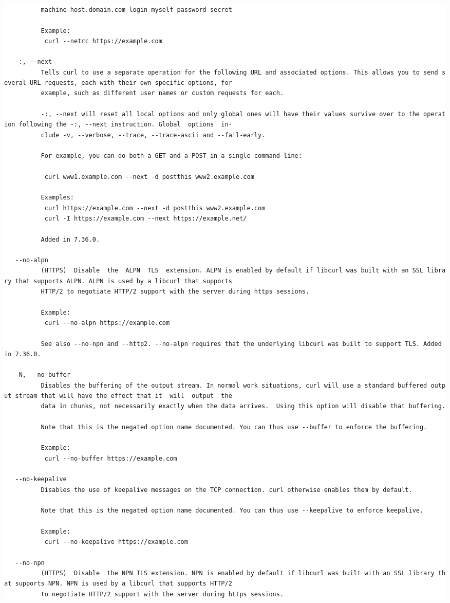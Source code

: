               machine host.domain.com login myself password secret

              Example:
               curl --netrc https://example.com

       -:, --next
              Tells curl to use a separate operation for the following URL and associated options. This allows you to send several URL requests, each with their own specific options, for
              example, such as different user names or custom requests for each.

              -:, --next will reset all local options and only global ones will have their values survive over to the operation following the -:, --next instruction. Global  options  in‐
              clude -v, --verbose, --trace, --trace-ascii and --fail-early.

              For example, you can do both a GET and a POST in a single command line:

               curl www1.example.com --next -d postthis www2.example.com

              Examples:
               curl https://example.com --next -d postthis www2.example.com
               curl -I https://example.com --next https://example.net/

              Added in 7.36.0.

       --no-alpn
              (HTTPS)  Disable  the  ALPN  TLS  extension. ALPN is enabled by default if libcurl was built with an SSL library that supports ALPN. ALPN is used by a libcurl that supports
              HTTP/2 to negotiate HTTP/2 support with the server during https sessions.

              Example:
               curl --no-alpn https://example.com

              See also --no-npn and --http2. --no-alpn requires that the underlying libcurl was built to support TLS. Added in 7.36.0.

       -N, --no-buffer
              Disables the buffering of the output stream. In normal work situations, curl will use a standard buffered output stream that will have the effect that it  will  output  the
              data in chunks, not necessarily exactly when the data arrives.  Using this option will disable that buffering.

              Note that this is the negated option name documented. You can thus use --buffer to enforce the buffering.

              Example:
               curl --no-buffer https://example.com

       --no-keepalive
              Disables the use of keepalive messages on the TCP connection. curl otherwise enables them by default.

              Note that this is the negated option name documented. You can thus use --keepalive to enforce keepalive.

              Example:
               curl --no-keepalive https://example.com

       --no-npn
              (HTTPS)  Disable  the NPN TLS extension. NPN is enabled by default if libcurl was built with an SSL library that supports NPN. NPN is used by a libcurl that supports HTTP/2
              to negotiate HTTP/2 support with the server during https sessions.
